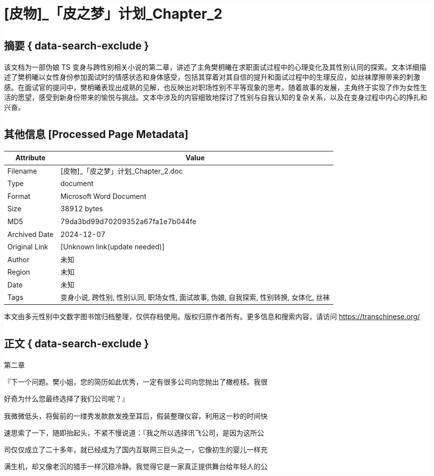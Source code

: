 # [皮物]_「皮之梦」计划_Chapter_2



## 摘要  { data-search-exclude }


该文档为一部伪娘 TS 变身与跨性别相关小说的第二章，讲述了主角樊枂曦在求职面试过程中的心理变化及其性别认同的探索。文本详细描述了樊枂曦以女性身份参加面试时的情感状态和身体感受，包括其穿着对其自信的提升和面试过程中的生理反应，如丝袜摩擦带来的刺激感。在面试官的提问中，樊枂曦表现出成熟的见解，也反映出对职场性别不平等现象的思考。随着故事的发展，主角终于实现了作为女性生活的愿望，感受到新身份带来的愉悦与挑战。文本中涉及的内容细致地探讨了性别与自我认知的复杂关系，以及在变身过程中内心的挣扎和兴奋。



## 其他信息 [Processed Page Metadata]

| Attribute       | Value                                  |
|-----------------|----------------------------------------|
| Filename        | [皮物]_「皮之梦」计划_Chapter_2.doc                             |
| Type            | document                                 |
| Format          | Microsoft Word Document                               |
| Size            | 38912 bytes                           |
| MD5             | 79da3bd99d70209352a67fa1e7b044fe                                  |
| Archived Date   | 2024-12-07                             |
| Original Link   | [Unknown link(update needed)]                         |
| Author          | 未知                               |
| Region          | 未知                               |
| Date            | 未知                                 |
| Tags            | 变身小说, 跨性别, 性别认同, 职场女性, 面试故事, 伪娘, 自我探索, 性别转换, 女体化, 丝袜                                 |

本文由多元性别中文数字图书馆归档整理，仅供存档使用。版权归原作者所有。更多信息和搜索内容，请访问 <https://transchinese.org/>


## 正文 { data-search-exclude }


第二章

『下一个问题。樊小姐，您的简历如此优秀，一定有很多公司向您抛出了橄榄枝。我很

好奇为什么您最终选择了我们公司呢？』

我微微低头，将鬓前的一缕秀发款款发挽至耳后，假装整理仪容，利用这一秒的时间快

速思索了一下，随即抬起头，不紧不慢说道：『我之所以选择讯飞公司，是因为这所公

司仅仅成立了二十多年，就已经成为了国内互联网三巨头之一，它像初生的婴儿一样充

满生机，却又像老沉的猎手一样沉稳冷静。我觉得它是一家真正提供舞台给年轻人的公

